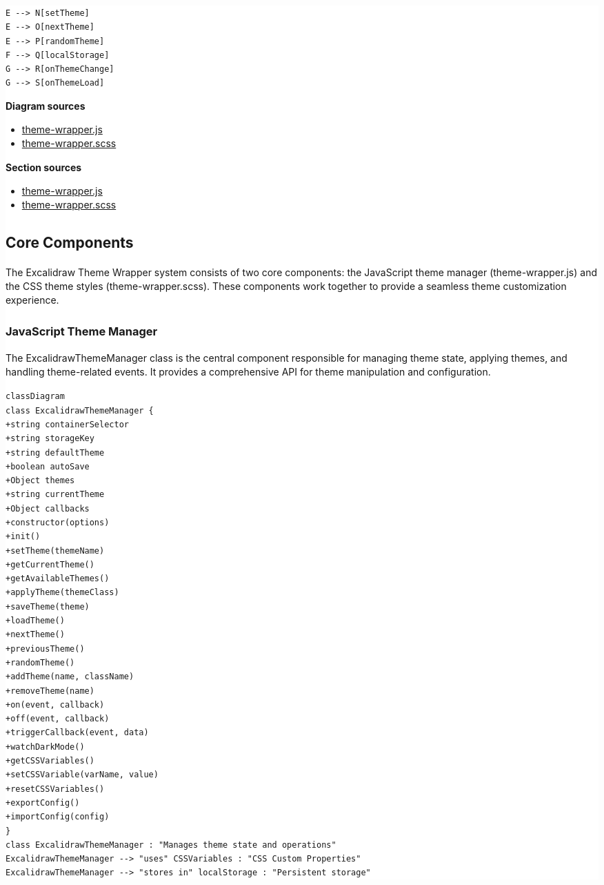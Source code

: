 ```mermaid
E --> N[setTheme]
E --> O[nextTheme]
E --> P[randomTheme]
F --> Q[localStorage]
G --> R[onThemeChange]
G --> S[onThemeLoad]
```

**Diagram sources**
- [theme-wrapper.js](file://excalidraw/excalidraw-app/theme-wrapper.js#L1-L100)
- [theme-wrapper.scss](file://excalidraw/excalidraw-app/theme-wrapper.scss#L1-L20)

**Section sources**
- [theme-wrapper.js](file://excalidraw/excalidraw-app/theme-wrapper.js#L1-L150)
- [theme-wrapper.scss](file://excalidraw/excalidraw-app/theme-wrapper.scss#L1-L50)

## Core Components

The Excalidraw Theme Wrapper system consists of two core components: the JavaScript theme manager (theme-wrapper.js) and the CSS theme styles (theme-wrapper.scss). These components work together to provide a seamless theme customization experience.

### JavaScript Theme Manager

The ExcalidrawThemeManager class is the central component responsible for managing theme state, applying themes, and handling theme-related events. It provides a comprehensive API for theme manipulation and configuration.

```mermaid
classDiagram
class ExcalidrawThemeManager {
+string containerSelector
+string storageKey
+string defaultTheme
+boolean autoSave
+Object themes
+string currentTheme
+Object callbacks
+constructor(options)
+init()
+setTheme(themeName)
+getCurrentTheme()
+getAvailableThemes()
+applyTheme(themeClass)
+saveTheme(theme)
+loadTheme()
+nextTheme()
+previousTheme()
+randomTheme()
+addTheme(name, className)
+removeTheme(name)
+on(event, callback)
+off(event, callback)
+triggerCallback(event, data)
+watchDarkMode()
+getCSSVariables()
+setCSSVariable(varName, value)
+resetCSSVariables()
+exportConfig()
+importConfig(config)
}
class ExcalidrawThemeManager : "Manages theme state and operations"
ExcalidrawThemeManager --> "uses" CSSVariables : "CSS Custom Properties"
ExcalidrawThemeManager --> "stores in" localStorage : "Persistent storage"
```